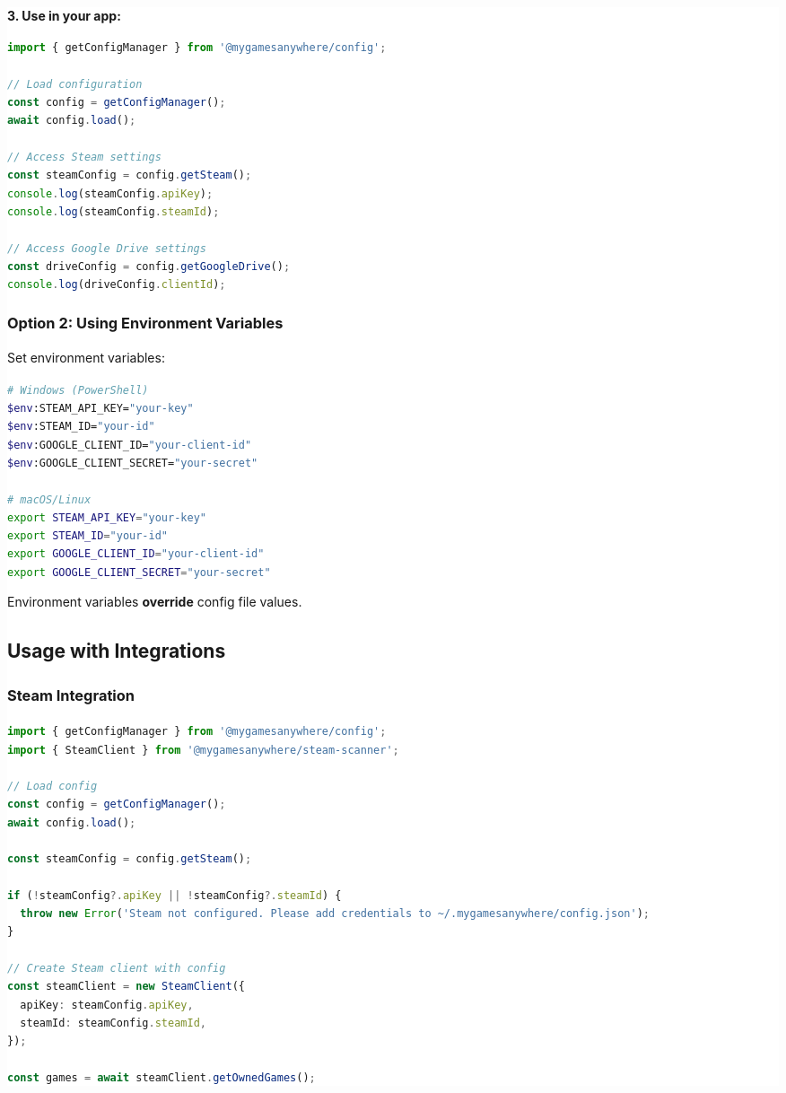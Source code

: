 **3. Use in your app:**

```typescript
import { getConfigManager } from '@mygamesanywhere/config';

// Load configuration
const config = getConfigManager();
await config.load();

// Access Steam settings
const steamConfig = config.getSteam();
console.log(steamConfig.apiKey);
console.log(steamConfig.steamId);

// Access Google Drive settings
const driveConfig = config.getGoogleDrive();
console.log(driveConfig.clientId);
```

### Option 2: Using Environment Variables

Set environment variables:

```bash
# Windows (PowerShell)
$env:STEAM_API_KEY="your-key"
$env:STEAM_ID="your-id"
$env:GOOGLE_CLIENT_ID="your-client-id"
$env:GOOGLE_CLIENT_SECRET="your-secret"

# macOS/Linux
export STEAM_API_KEY="your-key"
export STEAM_ID="your-id"
export GOOGLE_CLIENT_ID="your-client-id"
export GOOGLE_CLIENT_SECRET="your-secret"
```

Environment variables **override** config file values.

## Usage with Integrations

### Steam Integration

```typescript
import { getConfigManager } from '@mygamesanywhere/config';
import { SteamClient } from '@mygamesanywhere/steam-scanner';

// Load config
const config = getConfigManager();
await config.load();

const steamConfig = config.getSteam();

if (!steamConfig?.apiKey || !steamConfig?.steamId) {
  throw new Error('Steam not configured. Please add credentials to ~/.mygamesanywhere/config.json');
}

// Create Steam client with config
const steamClient = new SteamClient({
  apiKey: steamConfig.apiKey,
  steamId: steamConfig.steamId,
});

const games = await steamClient.getOwnedGames();
```